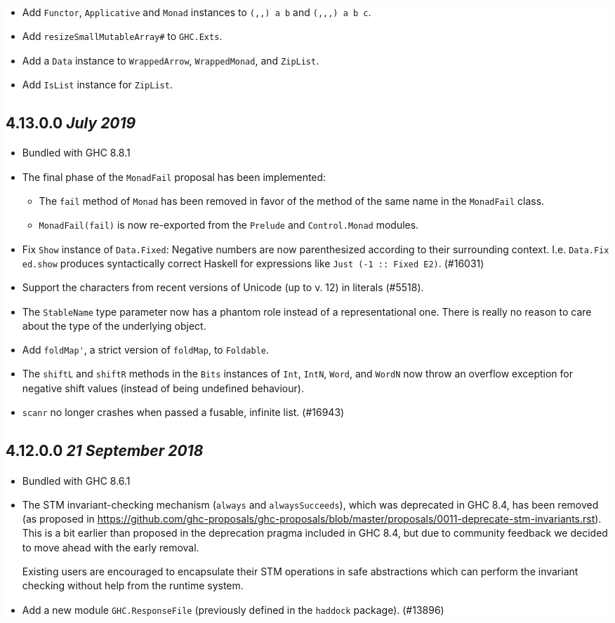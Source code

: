   * Add `Functor`, `Applicative` and `Monad` instances to `(,,) a b`
    and `(,,,) a b c`.

  * Add `resizeSmallMutableArray#` to `GHC.Exts`.

  * Add a `Data` instance to `WrappedArrow`, `WrappedMonad`, and `ZipList`.

  * Add `IsList` instance for `ZipList`.

## 4.13.0.0 *July 2019*
  * Bundled with GHC 8.8.1

  * The final phase of the `MonadFail` proposal has been implemented:

    * The `fail` method of `Monad` has been removed in favor of the method of
      the same name in the `MonadFail` class.

    * `MonadFail(fail)` is now re-exported from the `Prelude` and
      `Control.Monad` modules.

  * Fix `Show` instance of `Data.Fixed`: Negative numbers are now parenthesized
    according to their surrounding context. I.e. `Data.Fixed.show` produces
    syntactically correct Haskell for expressions like `Just (-1 :: Fixed E2)`.
    (#16031)

  * Support the characters from recent versions of Unicode (up to v. 12) in
    literals (#5518).

  * The `StableName` type parameter now has a phantom role instead of
    a representational one. There is really no reason to care about the
    type of the underlying object.

  * Add `foldMap'`, a strict version of `foldMap`, to `Foldable`.

  * The `shiftL` and `shiftR` methods in the `Bits` instances of `Int`, `IntN`,
    `Word`, and `WordN` now throw an overflow exception for negative shift
    values (instead of being undefined behaviour).

  * `scanr` no longer crashes when passed a fusable, infinite list. (#16943)

## 4.12.0.0 *21 September 2018*
  * Bundled with GHC 8.6.1

  * The STM invariant-checking mechanism (`always` and `alwaysSucceeds`), which
    was deprecated in GHC 8.4, has been removed (as proposed in
    <https://github.com/ghc-proposals/ghc-proposals/blob/master/proposals/0011-deprecate-stm-invariants.rst>).
    This is a bit earlier than proposed in the deprecation pragma included in
    GHC 8.4, but due to community feedback we decided to move ahead with the
    early removal.

    Existing users are encouraged to encapsulate their STM operations in safe
    abstractions which can perform the invariant checking without help from the
    runtime system.

  * Add a new module `GHC.ResponseFile` (previously defined in the `haddock`
    package). (#13896)
